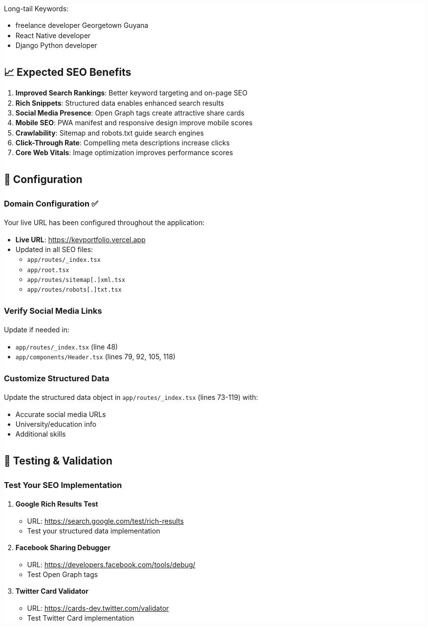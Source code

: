 Long-tail Keywords:
- freelance developer Georgetown Guyana
- React Native developer
- Django Python developer

## 📈 Expected SEO Benefits

1. **Improved Search Rankings**: Better keyword targeting and on-page SEO
2. **Rich Snippets**: Structured data enables enhanced search results
3. **Social Media Presence**: Open Graph tags create attractive share cards
4. **Mobile SEO**: PWA manifest and responsive design improve mobile scores
5. **Crawlability**: Sitemap and robots.txt guide search engines
6. **Click-Through Rate**: Compelling meta descriptions increase clicks
7. **Core Web Vitals**: Image optimization improves performance scores

## 🔧 Configuration

### Domain Configuration ✅
Your live URL has been configured throughout the application:
- **Live URL**: https://kevportfolio.vercel.app
- Updated in all SEO files:
  - `app/routes/_index.tsx`
  - `app/root.tsx`
  - `app/routes/sitemap[.]xml.tsx`
  - `app/routes/robots[.]txt.tsx`

### Verify Social Media Links
Update if needed in:
- `app/routes/_index.tsx` (line 48)
- `app/components/Header.tsx` (lines 79, 92, 105, 118)

### Customize Structured Data
Update the structured data object in `app/routes/_index.tsx` (lines 73-119) with:
- Accurate social media URLs
- University/education info
- Additional skills

## 🧪 Testing & Validation

### Test Your SEO Implementation

1. **Google Rich Results Test**
   - URL: https://search.google.com/test/rich-results
   - Test your structured data implementation

2. **Facebook Sharing Debugger**
   - URL: https://developers.facebook.com/tools/debug/
   - Test Open Graph tags

3. **Twitter Card Validator**
   - URL: https://cards-dev.twitter.com/validator
   - Test Twitter Card implementation

